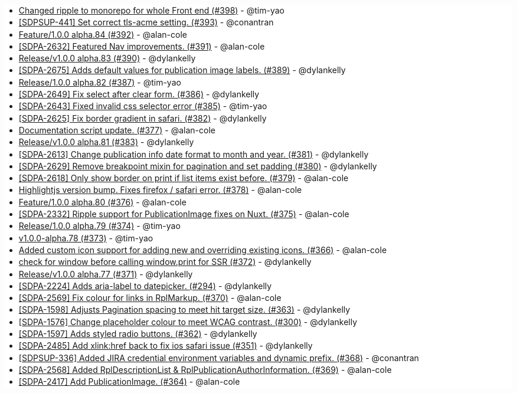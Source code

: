 - [Changed ripple to monorepo for whole Front end (#398)](https://github.com/dpc-sdp/ripple/commit/93ba6b95dcfd4a3a664e02097772f962b3968f50) - @tim-yao
- [[SDPSUP-441] Set correct tls-acme setting. (#393)](https://github.com/dpc-sdp/ripple/commit/43d31105a7ac9a5fb0ebc1e50b9ae0372189775e) - @conantran
- [Feature/1.0.0 alpha.84 (#392)](https://github.com/dpc-sdp/ripple/commit/5841f801bf6a8a3f615cef26fe07bf5935c7d586) - @alan-cole
- [[SDPA-2632] Featured Nav improvements. (#391)](https://github.com/dpc-sdp/ripple/commit/262d5efcebe8492704285956a1b288a22737440a) - @alan-cole
- [Release/v1.0.0 alpha.83 (#390)](https://github.com/dpc-sdp/ripple/commit/8cdea653c02f312b2208c473f12f9efeee937915) - @dylankelly
- [[SDPA-2675] Adds default values for publication image labels. (#389)](https://github.com/dpc-sdp/ripple/commit/320e6d25b1bd4f24a4e23f3dff713e8a904c4cba) - @dylankelly
- [Release/1.0.0 alpha.82 (#387)](https://github.com/dpc-sdp/ripple/commit/9ff745c51e91038cd1024bfb0d39589d3cc3e68a) - @tim-yao
- [[SDPA-2649] Fix select after clear form. (#386)](https://github.com/dpc-sdp/ripple/commit/35054e508c35a5e074aecf7c0a5f307190f7479f) - @dylankelly
- [[SDPA-2643] Fixed invalid css selector error (#385)](https://github.com/dpc-sdp/ripple/commit/38c3937312d72170a9eb6581a2c1bd5a72508cb7) - @tim-yao
- [[SDPA-2625] Fix border gradient in safari. (#382)](https://github.com/dpc-sdp/ripple/commit/1db6cdc4c85c80a0a889c75f73ea72ffef71a4d2) - @dylankelly
- [Documentation script update. (#377)](https://github.com/dpc-sdp/ripple/commit/5dda34c12774568e9923d754b39dabb2b665a688) - @alan-cole
- [Release/v1.0.0 alpha.81 (#383)](https://github.com/dpc-sdp/ripple/commit/5966a3a8ea56ed66aa3b5ec7c5b8726fd312d949) - @dylankelly
- [[SDPA-2613] Change publication info date format to month and year. (#381)](https://github.com/dpc-sdp/ripple/commit/a8e7da21953994fabbe1a3bb99c1e48308e901b8) - @dylankelly
- [[SDPA-2629] Remove breakpoint mixin for pagination and set padding (#380)](https://github.com/dpc-sdp/ripple/commit/0185bfabc6225f6d182a0090b1a0d3c439d118ba) - @dylankelly
- [[SDPA-2618] Only show border on print if list items exist before. (#379)](https://github.com/dpc-sdp/ripple/commit/d0c4e7721934a403e214b125fea3cc9eaa21dfa6) - @alan-cole
- [Highlightjs version bump. Fixes firefox / safari error. (#378)](https://github.com/dpc-sdp/ripple/commit/3dc2d1c7f90160049fa0ecbd9495706967ba0adc) - @alan-cole
- [Feature/1.0.0 alpha.80 (#376)](https://github.com/dpc-sdp/ripple/commit/b707dfec84c47490fc179318361500b5db577820) - @alan-cole
- [[SDPA-2332] Ripple support for PublicationImage fixes on Nuxt. (#375)](https://github.com/dpc-sdp/ripple/commit/562100393dd9f1b5c2bc7deb3fb650c83013625b) - @alan-cole
- [Release/1.0.0 alpha.79 (#374)](https://github.com/dpc-sdp/ripple/commit/9134a8d35d71ffdbdd5bf3d82ef77f4c96873311) - @tim-yao
- [v1.0.0-alpha.78 (#373)](https://github.com/dpc-sdp/ripple/commit/f0dac269696f6e5ee406782baa82ebdb0366d9d9) - @tim-yao
- [Added custom icon support for adding new and overriding existing icons. (#366)](https://github.com/dpc-sdp/ripple/commit/2fba62079fcdd36d20c63f4b60a2bc93930ff5ac) - @alan-cole
- [check for window before calling window.print for SSR (#372)](https://github.com/dpc-sdp/ripple/commit/074cb1359b4f63d49c831fc0711f9e9966e24480) - @dylankelly
- [Release/v1.0.0 alpha.77 (#371)](https://github.com/dpc-sdp/ripple/commit/8cb3b214ecc4d43afb2dbe710e4f66fcaf312fb1) - @dylankelly
- [[SDPA-2224] Adds aria-label to datepicker. (#294)](https://github.com/dpc-sdp/ripple/commit/2f68ef43243da79ee6084f2ddefffc70c6676bf0) - @dylankelly
- [[SDPA-2569] Fix colour for links in RplMarkup. (#370)](https://github.com/dpc-sdp/ripple/commit/0df2ef25202e4ee6da6fdd33aee6875ef39298b0) - @alan-cole
- [[SDPA-1598] Adjusts Pagination spacing to meet hit target size. (#363)](https://github.com/dpc-sdp/ripple/commit/ccf87eaa0fe58c7d2f79f5eb87f7a91699e5318f) - @dylankelly
- [[SDPA-1576] Change placeholder colour to meet WCAG contrast. (#300)](https://github.com/dpc-sdp/ripple/commit/b745e70dcf0d972d57adb56b0ce6475cfc963206) - @dylankelly
- [[SDPA-1597] Adds styled radio buttons. (#362)](https://github.com/dpc-sdp/ripple/commit/51f404294865dedfeee486605a8a730038b1b5a3) - @dylankelly
- [[SDPA-2485] Add xlink:href back to fix ios safari issue (#351)](https://github.com/dpc-sdp/ripple/commit/3c8a701c4642f735f3f1511616661fb5b99913dd) - @dylankelly
- [[SDPSUP-336] Added JIRA credential environment variables and dynamic prefix. (#368)](https://github.com/dpc-sdp/ripple/commit/241ac1459e6a7aba745717481e9909264543e092) - @conantran
- [[SDPA-2568] Added RplDescriptionList & RplPublicationAuthorInformation. (#369)](https://github.com/dpc-sdp/ripple/commit/b5fac3c727aea9cbb277895bdc88e7fddae7d13a) - @alan-cole
- [[SDPA-2417] Add PublicationImage. (#364)](https://github.com/dpc-sdp/ripple/commit/41a9e9670642020d4c3a3520bcb2db4a1f957107) - @alan-cole